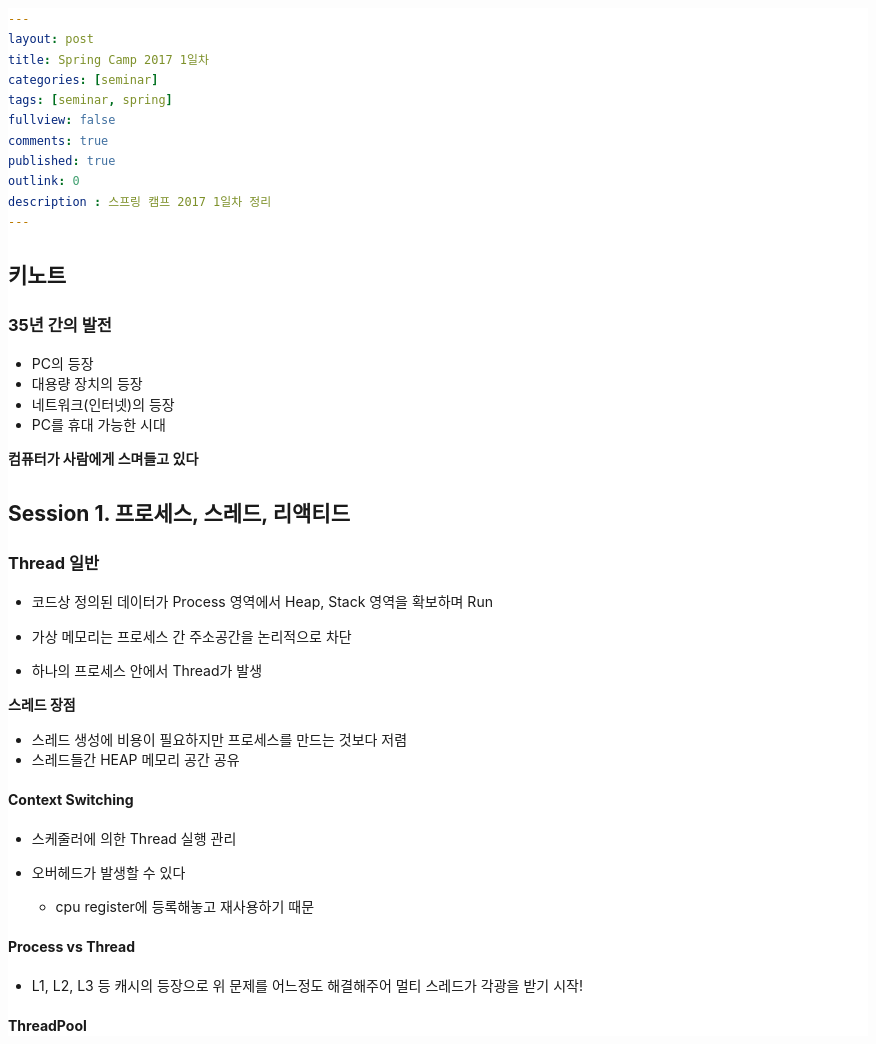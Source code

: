 ```yaml
---
layout: post
title: Spring Camp 2017 1일차
categories: [seminar]
tags: [seminar, spring]
fullview: false
comments: true
published: true
outlink: 0
description : 스프링 캠프 2017 1일차 정리
---
```


키노트
------

### 35년 간의 발전

-	PC의 등장
-	대용량 장치의 등장
-	네트워크(인터넷)의 등장
-	PC를 휴대 가능한 시대

**컴퓨터가 사람에게 스며들고 있다**

Session 1. 프로세스, 스레드, 리액티드
-------------------------------------

### Thread 일반

-	코드상 정의된 데이터가 Process 영역에서 Heap, Stack 영역을 확보하며 Run

-	가상 메모리는 프로세스 간 주소공간을 논리적으로 차단

-	하나의 프로세스 안에서 Thread가 발생

**스레드 장점**

-	스레드 생성에 비용이 필요하지만 프로세스를 만드는 것보다 저렴
-	스레드들간 HEAP 메모리 공간 공유

#### Context Switching

-	스케줄러에 의한 Thread 실행 관리

-	오버헤드가 발생할 수 있다

	-	cpu register에 등록해놓고 재사용하기 때문

#### Process vs Thread

-	L1, L2, L3 등 캐시의 등장으로 위 문제를 어느정도 해결해주어 멀티 스레드가 각광을 받기 시작!

#### ThreadPool
